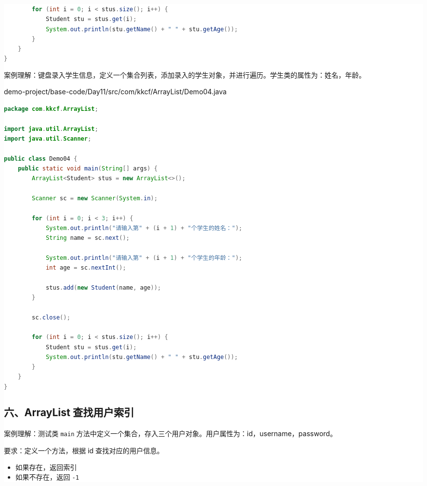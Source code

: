 ```java
        for (int i = 0; i < stus.size(); i++) {
            Student stu = stus.get(i);
            System.out.println(stu.getName() + " " + stu.getAge());
        }
    }
}
```

案例理解：键盘录入学生信息，定义一个集合列表，添加录入的学生对象，并进行遍历。学生类的属性为：姓名，年龄。

demo-project/base-code/Day11/src/com/kkcf/ArrayList/Demo04.java

```java
package com.kkcf.ArrayList;

import java.util.ArrayList;
import java.util.Scanner;

public class Demo04 {
    public static void main(String[] args) {
        ArrayList<Student> stus = new ArrayList<>();

        Scanner sc = new Scanner(System.in);

        for (int i = 0; i < 3; i++) {
            System.out.println("请输入第" + (i + 1) + "个学生的姓名：");
            String name = sc.next();

            System.out.println("请输入第" + (i + 1) + "个学生的年龄：");
            int age = sc.nextInt();

            stus.add(new Student(name, age));
        }

        sc.close();

        for (int i = 0; i < stus.size(); i++) {
            Student stu = stus.get(i);
            System.out.println(stu.getName() + " " + stu.getAge());
        }
    }
}
```

## 六、ArrayList 查找用户索引

案例理解：测试类 `main` 方法中定义一个集合，存入三个用户对象。用户属性为：id，username，password。

要求：定义一个方法，根据 id 查找对应的用户信息。

- 如果存在，返回索引
- 如果不存在，返回 `-1`
